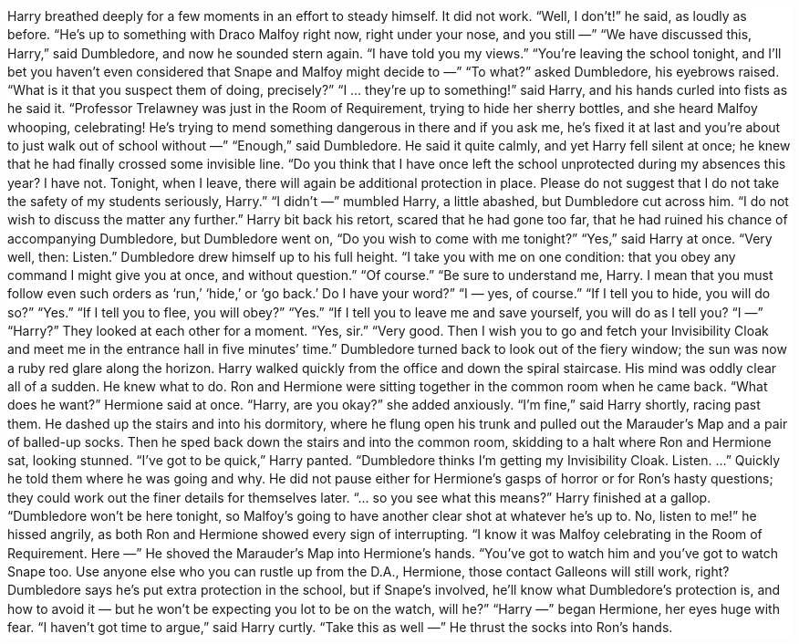 Harry breathed deeply for a few moments in an effort to steady himself. It did not work.
“Well, I don’t!” he said, as loudly as before. “He’s up to something with Draco Malfoy right now, right under your nose, and you still —”
“We have discussed this, Harry,” said Dumbledore, and now he sounded stern again. “I have told you my views.”
“You’re leaving the school tonight, and I’ll bet you haven’t even considered that Snape and Malfoy might decide to —”
“To what?” asked Dumbledore, his eyebrows raised. “What is it that you suspect them of doing, precisely?”
“I … they’re up to something!” said Harry, and his hands curled into fists as he said it. “Professor Trelawney was just in the Room of Requirement, trying to hide her sherry bottles, and she heard Malfoy whooping, celebrating! He’s trying to mend something dangerous in there and if you ask me, he’s fixed it at last and you’re about to just walk out of school without —”
“Enough,” said Dumbledore. He said it quite calmly, and yet Harry fell silent at once; he knew that he had finally crossed some invisible line. “Do you think that I have once left the school unprotected during my absences this year? I have not. Tonight, when I leave, there will again be additional protection in place. Please do not suggest that I do not take the safety of my students seriously, Harry.”
“I didn’t —” mumbled Harry, a little abashed, but Dumbledore cut across him.
“I do not wish to discuss the matter any further.”
Harry bit back his retort, scared that he had gone too far, that he had ruined his chance of accompanying Dumbledore, but Dumbledore went on, “Do you wish to come with me tonight?”
“Yes,” said Harry at once.
“Very well, then: Listen.” Dumbledore drew himself up to his full height. “I take you with me on one condition: that you obey any command I might give you at once, and without question.”
“Of course.”
“Be sure to understand me, Harry. I mean that you must follow even such orders as ‘run,’ ‘hide,’ or ‘go back.’ Do I have your word?”
“I — yes, of course.”
“If I tell you to hide, you will do so?”
“Yes.”
“If I tell you to flee, you will obey?”
“Yes.”
“If I tell you to leave me and save yourself, you will do as I tell you?
“I —”
“Harry?”
They looked at each other for a moment.
“Yes, sir.”
“Very good. Then I wish you to go and fetch your Invisibility Cloak and meet me in the entrance hall in five minutes’ time.”
Dumbledore turned back to look out of the fiery window; the sun was now a ruby red glare along the horizon. Harry walked quickly from the office and down the spiral staircase. His mind was oddly clear all of a sudden. He knew what to do.
Ron and Hermione were sitting together in the common room when he came back. “What does he want?” Hermione said at once. “Harry, are you okay?” she added anxiously.
“I’m fine,” said Harry shortly, racing past them. He dashed up the stairs and into his dormitory, where he flung open his trunk and pulled out the Marauder’s Map and a pair of balled-up socks. Then he sped back down the stairs and into the common room, skidding to a halt where Ron and Hermione sat, looking stunned.
“I’ve got to be quick,” Harry panted. “Dumbledore thinks I’m getting my Invisibility Cloak. Listen. …”
Quickly he told them where he was going and why. He did not pause either for Hermione’s gasps of horror or for Ron’s hasty questions; they could work out the finer details for themselves later.
“… so you see what this means?” Harry finished at a gallop. “Dumbledore won’t be here tonight, so Malfoy’s going to have another clear shot at whatever he’s up to. No, listen to me!” he hissed angrily, as both Ron and Hermione showed every sign of interrupting. “I know it was Malfoy celebrating in the Room of Requirement. Here —” He shoved the Marauder’s Map into Hermione’s hands. “You’ve got to watch him and you’ve got to watch Snape too. Use anyone else who you can rustle up from the D.A., Hermione, those contact Galleons will still work, right? Dumbledore says he’s put extra protection in the school, but if Snape’s involved, he’ll know what Dumbledore’s protection is, and how to avoid it — but he won’t be expecting you lot to be on the watch, will he?”
“Harry —” began Hermione, her eyes huge with fear.
“I haven’t got time to argue,” said Harry curtly. “Take this as well —”
He thrust the socks into Ron’s hands.